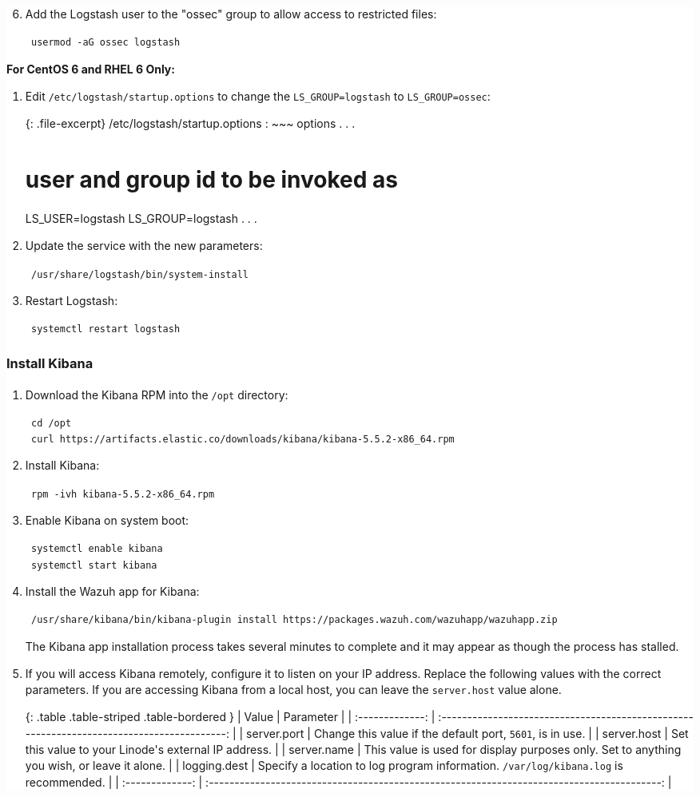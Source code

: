 6. Add the Logstash user to the "ossec" group to allow access to restricted files:

        usermod -aG ossec logstash

**For CentOS 6 and RHEL 6 Only:**

1.  Edit `/etc/logstash/startup.options` to change the `LS_GROUP=logstash` to `LS_GROUP=ossec`:

    {: .file-excerpt}
    /etc/logstash/startup.options
    : ~~~ options
      . . .
      # user and group id to be invoked as
      LS_USER=logstash
      LS_GROUP=logstash
      . . .
      ~~~

2. Update the service with the new parameters:

        /usr/share/logstash/bin/system-install

3. Restart Logstash:

        systemctl restart logstash

### Install Kibana

1. Download the Kibana RPM into the `/opt` directory:

        cd /opt
        curl https://artifacts.elastic.co/downloads/kibana/kibana-5.5.2-x86_64.rpm

2. Install Kibana:

        rpm -ivh kibana-5.5.2-x86_64.rpm

3. Enable Kibana on system boot:

        systemctl enable kibana
        systemctl start kibana

4. Install the Wazuh app for Kibana:

        /usr/share/kibana/bin/kibana-plugin install https://packages.wazuh.com/wazuhapp/wazuhapp.zip

    The Kibana app installation process takes several minutes to complete and it may appear as though the process has stalled.

5. If you will access Kibana remotely, configure it to listen on your IP address. Replace the following values with the correct parameters. If you are accessing Kibana from a local host, you can leave the `server.host` value alone.

    {: .table .table-striped .table-bordered }
    | Value           | Parameter                                                                                  |
    | :-------------: | :----------------------------------------------------------------------------------------: |
    | server.port     | Change this value if the default port, `5601`, is in use.                                  |
    | server.host     | Set this value to your Linode's external IP address.                                       |
    | server.name     | This value is used for display purposes only. Set to anything you wish, or leave it alone. |
    | logging.dest    | Specify a location to log program information. `/var/log/kibana.log` is recommended.       |
    | :-------------: | :----------------------------------------------------------------------------------------: |
